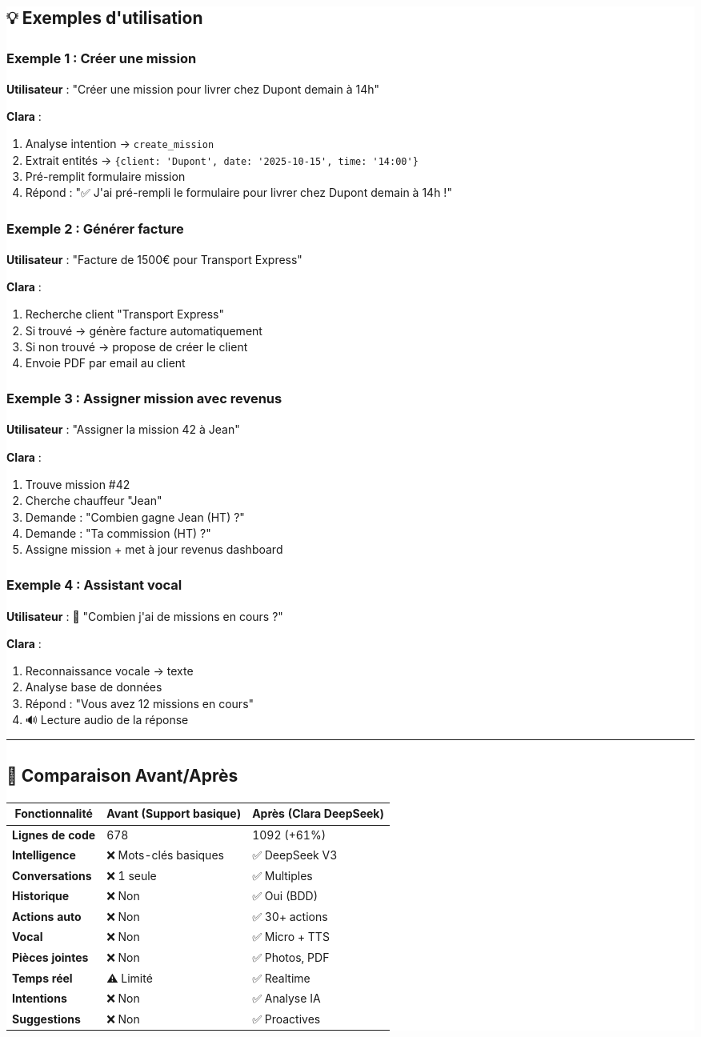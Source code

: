 
## 💡 Exemples d'utilisation

### Exemple 1 : Créer une mission
**Utilisateur** : "Créer une mission pour livrer chez Dupont demain à 14h"

**Clara** :
1. Analyse intention → `create_mission`
2. Extrait entités → `{client: 'Dupont', date: '2025-10-15', time: '14:00'}`
3. Pré-remplit formulaire mission
4. Répond : "✅ J'ai pré-rempli le formulaire pour livrer chez Dupont demain à 14h !"

### Exemple 2 : Générer facture
**Utilisateur** : "Facture de 1500€ pour Transport Express"

**Clara** :
1. Recherche client "Transport Express"
2. Si trouvé → génère facture automatiquement
3. Si non trouvé → propose de créer le client
4. Envoie PDF par email au client

### Exemple 3 : Assigner mission avec revenus
**Utilisateur** : "Assigner la mission 42 à Jean"

**Clara** :
1. Trouve mission #42
2. Cherche chauffeur "Jean"
3. Demande : "Combien gagne Jean (HT) ?"
4. Demande : "Ta commission (HT) ?"
5. Assigne mission + met à jour revenus dashboard

### Exemple 4 : Assistant vocal
**Utilisateur** : 🎤 "Combien j'ai de missions en cours ?"

**Clara** :
1. Reconnaissance vocale → texte
2. Analyse base de données
3. Répond : "Vous avez 12 missions en cours"
4. 🔊 Lecture audio de la réponse

---

## 🔄 Comparaison Avant/Après

| Fonctionnalité | Avant (Support basique) | Après (Clara DeepSeek) |
|---|---|---|
| **Lignes de code** | 678 | 1092 (+61%) |
| **Intelligence** | ❌ Mots-clés basiques | ✅ DeepSeek V3 |
| **Conversations** | ❌ 1 seule | ✅ Multiples |
| **Historique** | ❌ Non | ✅ Oui (BDD) |
| **Actions auto** | ❌ Non | ✅ 30+ actions |
| **Vocal** | ❌ Non | ✅ Micro + TTS |
| **Pièces jointes** | ❌ Non | ✅ Photos, PDF |
| **Temps réel** | ⚠️ Limité | ✅ Realtime |
| **Intentions** | ❌ Non | ✅ Analyse IA |
| **Suggestions** | ❌ Non | ✅ Proactives |